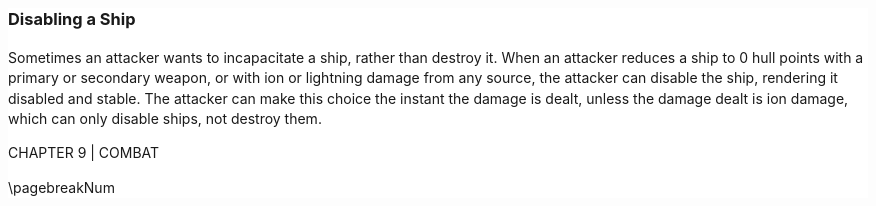 ### Disabling a Ship
Sometimes an attacker wants to incapacitate a ship,
rather than destroy it. When an attacker reduces a ship
to 0 hull points with a primary or secondary weapon, or with ion or lightning damage from any source, the attacker
can disable the ship, rendering it disabled and stable. The attacker can make this choice
the instant the damage is dealt, unless the damage dealt is ion damage, which can only disable ships, not destroy them. 

<div class='footnote'>CHAPTER 9 | COMBAT</div>

\pagebreakNum

